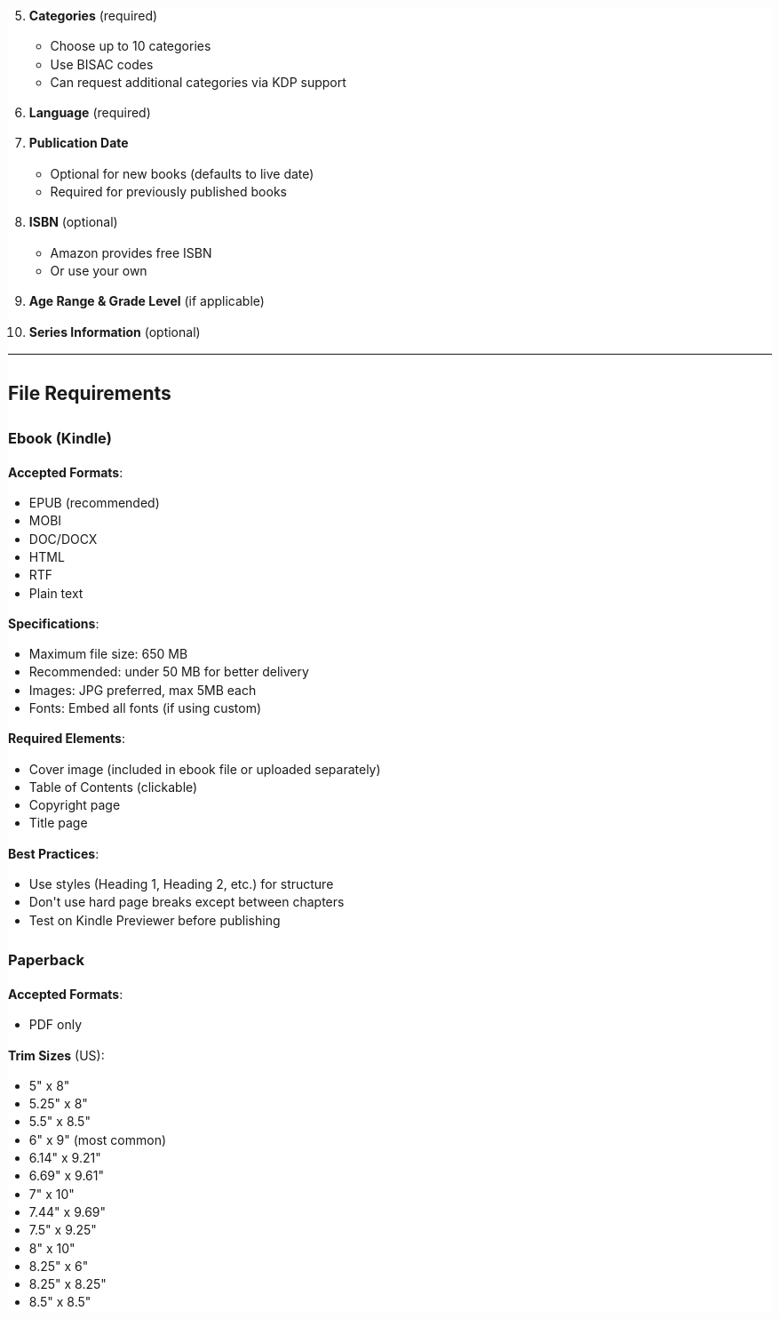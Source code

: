 5. **Categories** (required)
   - Choose up to 10 categories
   - Use BISAC codes
   - Can request additional categories via KDP support

6. **Language** (required)

7. **Publication Date**
   - Optional for new books (defaults to live date)
   - Required for previously published books

8. **ISBN** (optional)
   - Amazon provides free ISBN
   - Or use your own

9. **Age Range & Grade Level** (if applicable)

10. **Series Information** (optional)

---

## File Requirements

### Ebook (Kindle)
**Accepted Formats**:
- EPUB (recommended)
- MOBI
- DOC/DOCX
- HTML
- RTF
- Plain text

**Specifications**:
- Maximum file size: 650 MB
- Recommended: under 50 MB for better delivery
- Images: JPG preferred, max 5MB each
- Fonts: Embed all fonts (if using custom)

**Required Elements**:
- Cover image (included in ebook file or uploaded separately)
- Table of Contents (clickable)
- Copyright page
- Title page

**Best Practices**:
- Use styles (Heading 1, Heading 2, etc.) for structure
- Don't use hard page breaks except between chapters
- Test on Kindle Previewer before publishing

### Paperback
**Accepted Formats**:
- PDF only

**Trim Sizes** (US):
- 5" x 8"
- 5.25" x 8"
- 5.5" x 8.5"
- 6" x 9" (most common)
- 6.14" x 9.21"
- 6.69" x 9.61"
- 7" x 10"
- 7.44" x 9.69"
- 7.5" x 9.25"
- 8" x 10"
- 8.25" x 6"
- 8.25" x 8.25"
- 8.5" x 8.5"